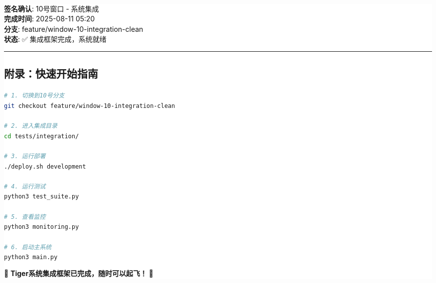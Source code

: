 
**签名确认**: 10号窗口 - 系统集成  
**完成时间**: 2025-08-11 05:20  
**分支**: feature/window-10-integration-clean  
**状态**: ✅ 集成框架完成，系统就绪

---

## 附录：快速开始指南

```bash
# 1. 切换到10号分支
git checkout feature/window-10-integration-clean

# 2. 进入集成目录
cd tests/integration/

# 3. 运行部署
./deploy.sh development

# 4. 运行测试
python3 test_suite.py

# 5. 查看监控
python3 monitoring.py

# 6. 启动主系统
python3 main.py
```

🎉 **Tiger系统集成框架已完成，随时可以起飞！** 🚀